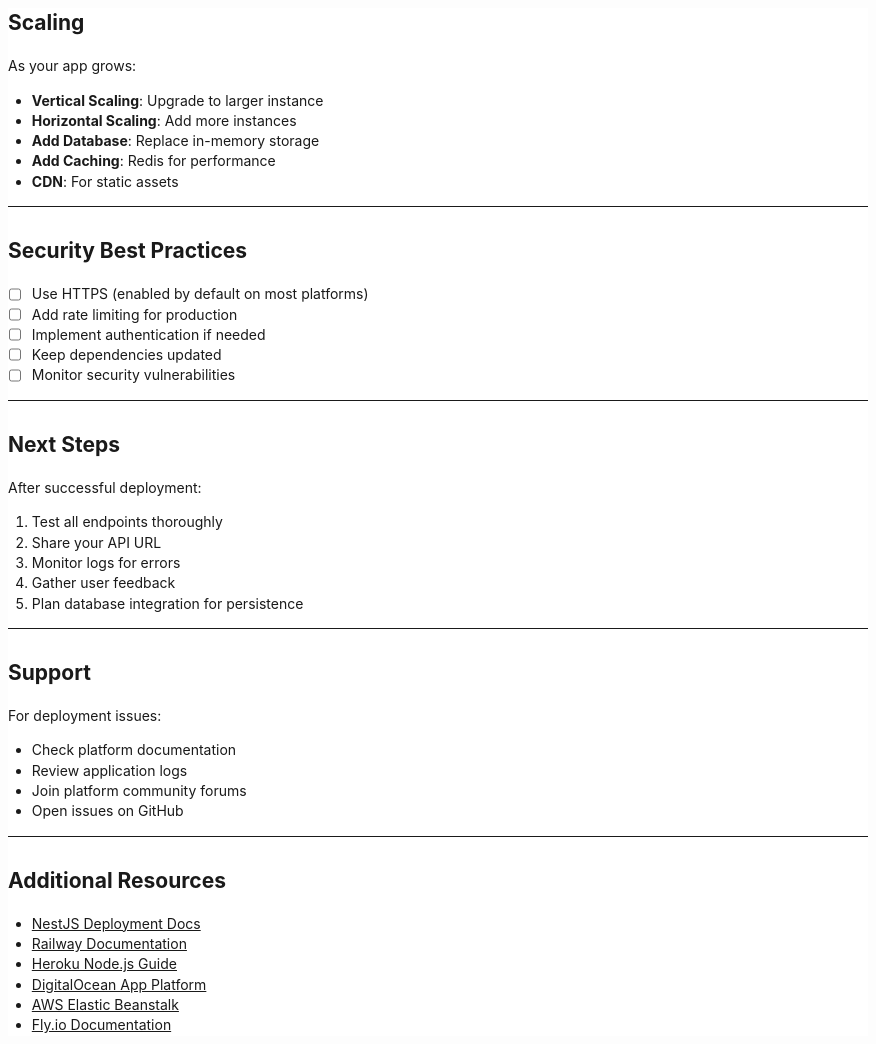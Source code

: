 
## Scaling

As your app grows:

- **Vertical Scaling**: Upgrade to larger instance
- **Horizontal Scaling**: Add more instances
- **Add Database**: Replace in-memory storage
- **Add Caching**: Redis for performance
- **CDN**: For static assets

---

## Security Best Practices

- [ ] Use HTTPS (enabled by default on most platforms)
- [ ] Add rate limiting for production
- [ ] Implement authentication if needed
- [ ] Keep dependencies updated
- [ ] Monitor security vulnerabilities

---

## Next Steps

After successful deployment:

1. Test all endpoints thoroughly
2. Share your API URL
3. Monitor logs for errors
4. Gather user feedback
5. Plan database integration for persistence

---

## Support

For deployment issues:

- Check platform documentation
- Review application logs
- Join platform community forums
- Open issues on GitHub

---

## Additional Resources

- [NestJS Deployment Docs](https://docs.nestjs.com/deployment)
- [Railway Documentation](https://docs.railway.app)
- [Heroku Node.js Guide](https://devcenter.heroku.com/articles/deploying-nodejs)
- [DigitalOcean App Platform](https://docs.digitalocean.com/products/app-platform/)
- [AWS Elastic Beanstalk](https://docs.aws.amazon.com/elasticbeanstalk/)
- [Fly.io Documentation](https://fly.io/docs/)
